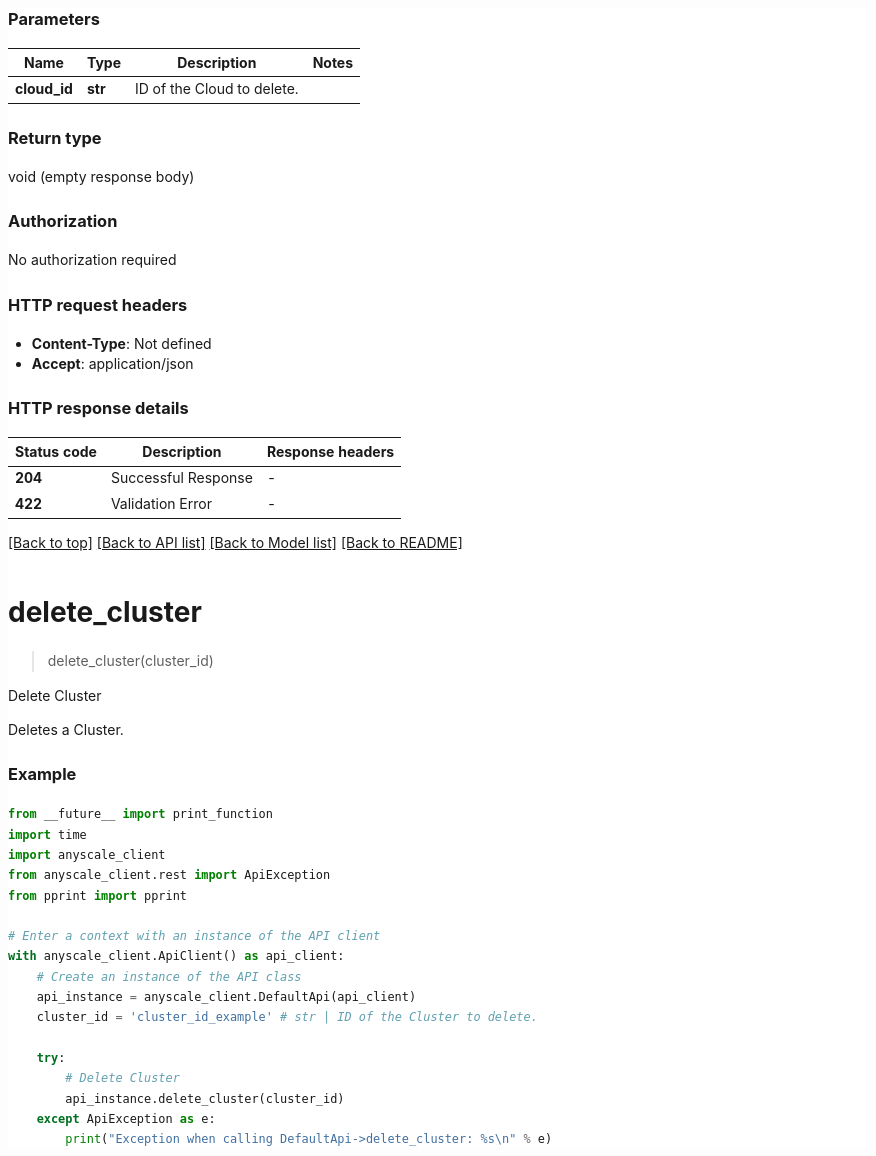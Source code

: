 ### Parameters

Name | Type | Description  | Notes
------------- | ------------- | ------------- | -------------
 **cloud_id** | **str**| ID of the Cloud to delete. | 

### Return type

void (empty response body)

### Authorization

No authorization required

### HTTP request headers

 - **Content-Type**: Not defined
 - **Accept**: application/json

### HTTP response details
| Status code | Description | Response headers |
|-------------|-------------|------------------|
**204** | Successful Response |  -  |
**422** | Validation Error |  -  |

[[Back to top]](#) [[Back to API list]](../README.md#documentation-for-api-endpoints) [[Back to Model list]](../README.md#documentation-for-models) [[Back to README]](../README.md)

# **delete_cluster**
> delete_cluster(cluster_id)

Delete Cluster

Deletes a Cluster.

### Example

```python
from __future__ import print_function
import time
import anyscale_client
from anyscale_client.rest import ApiException
from pprint import pprint

# Enter a context with an instance of the API client
with anyscale_client.ApiClient() as api_client:
    # Create an instance of the API class
    api_instance = anyscale_client.DefaultApi(api_client)
    cluster_id = 'cluster_id_example' # str | ID of the Cluster to delete.

    try:
        # Delete Cluster
        api_instance.delete_cluster(cluster_id)
    except ApiException as e:
        print("Exception when calling DefaultApi->delete_cluster: %s\n" % e)
```
